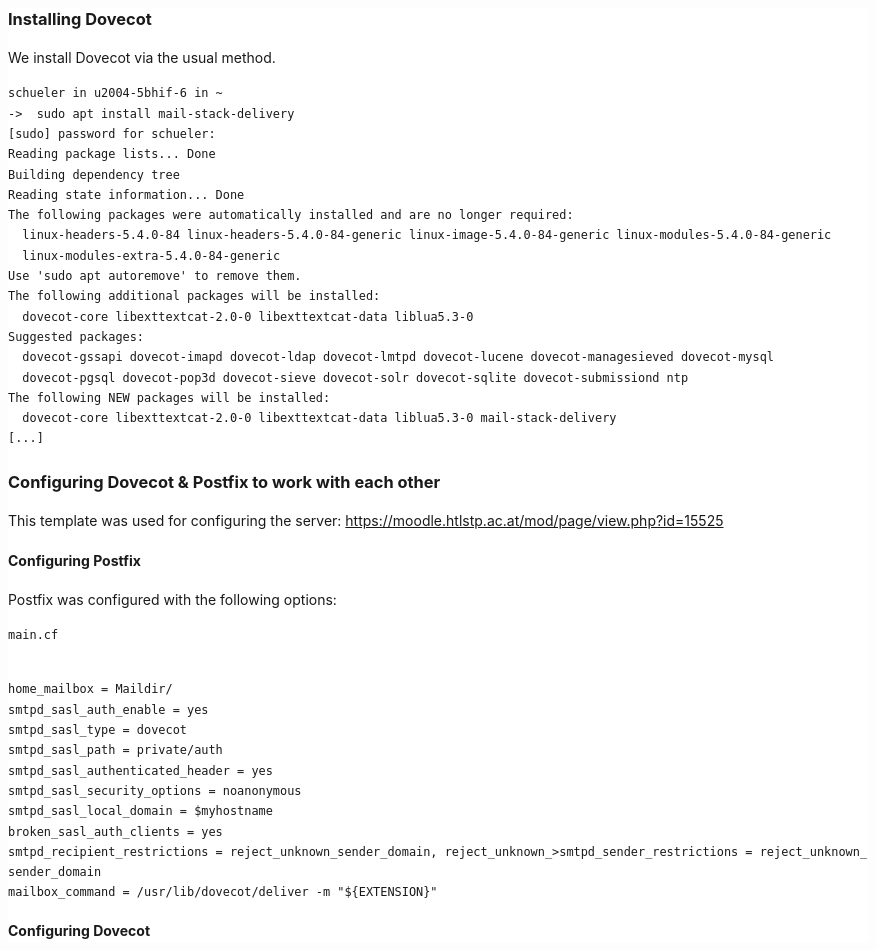 ### Installing Dovecot

We install Dovecot via the usual method. 

```
schueler in u2004-5bhif-6 in ~
->  sudo apt install mail-stack-delivery
[sudo] password for schueler:
Reading package lists... Done
Building dependency tree
Reading state information... Done
The following packages were automatically installed and are no longer required:
  linux-headers-5.4.0-84 linux-headers-5.4.0-84-generic linux-image-5.4.0-84-generic linux-modules-5.4.0-84-generic
  linux-modules-extra-5.4.0-84-generic
Use 'sudo apt autoremove' to remove them.
The following additional packages will be installed:
  dovecot-core libexttextcat-2.0-0 libexttextcat-data liblua5.3-0
Suggested packages:
  dovecot-gssapi dovecot-imapd dovecot-ldap dovecot-lmtpd dovecot-lucene dovecot-managesieved dovecot-mysql
  dovecot-pgsql dovecot-pop3d dovecot-sieve dovecot-solr dovecot-sqlite dovecot-submissiond ntp
The following NEW packages will be installed:
  dovecot-core libexttextcat-2.0-0 libexttextcat-data liblua5.3-0 mail-stack-delivery
[...]
```

### Configuring Dovecot & Postfix to work with each other

This template was used for configuring the server: https://moodle.htlstp.ac.at/mod/page/view.php?id=15525

#### Configuring Postfix

Postfix was configured with the following options: 

`main.cf`
```

home_mailbox = Maildir/
smtpd_sasl_auth_enable = yes
smtpd_sasl_type = dovecot
smtpd_sasl_path = private/auth
smtpd_sasl_authenticated_header = yes
smtpd_sasl_security_options = noanonymous
smtpd_sasl_local_domain = $myhostname
broken_sasl_auth_clients = yes
smtpd_recipient_restrictions = reject_unknown_sender_domain, reject_unknown_>smtpd_sender_restrictions = reject_unknown_sender_domain
mailbox_command = /usr/lib/dovecot/deliver -m "${EXTENSION}"

```

#### Configuring Dovecot
